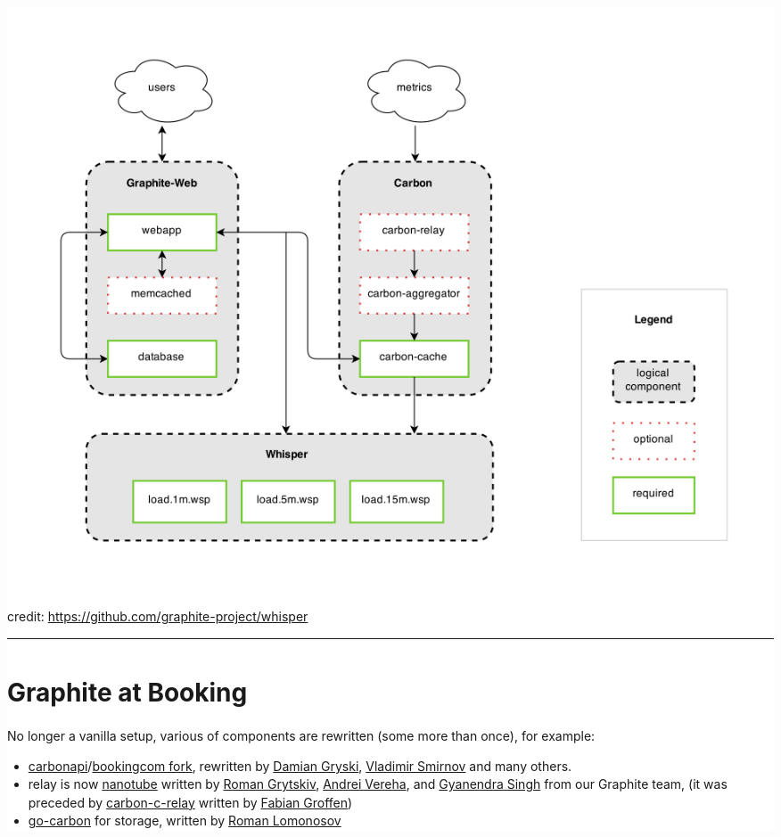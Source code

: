 ![height:600px](architecture.png)

credit: https://github.com/graphite-project/whisper

---

# Graphite at Booking

No longer a vanilla setup, various of components are rewritten (some more than once), for example:

* [carbonapi](https://github.com/go-carbon/carbonapi)/[bookingcom fork](https://github.com/bookingcom/carbonapi), rewritten by [Damian Gryski](https://github.com/dgryski), [Vladimir Smirnov](https://github.com/Civil) and many others.
* relay is now [nanotube](https://github.com/bookingcom/nanotube) written by [Roman Grytskiv](https://github.com/grzkv), [Andrei Vereha](https://github.com/avereha), and [Gyanendra Singh](https://github.com/gksinghjsr) from our Graphite team, (it was preceded by [carbon-c-relay](https://github.com/grobian/carbon-c-relay) written by [Fabian Groffen](https://github.com/grobian))
* [go-carbon](https://github.com/go-graphite/go-carbon) for storage, written by [Roman Lomonosov](https://github.com/lomik)
